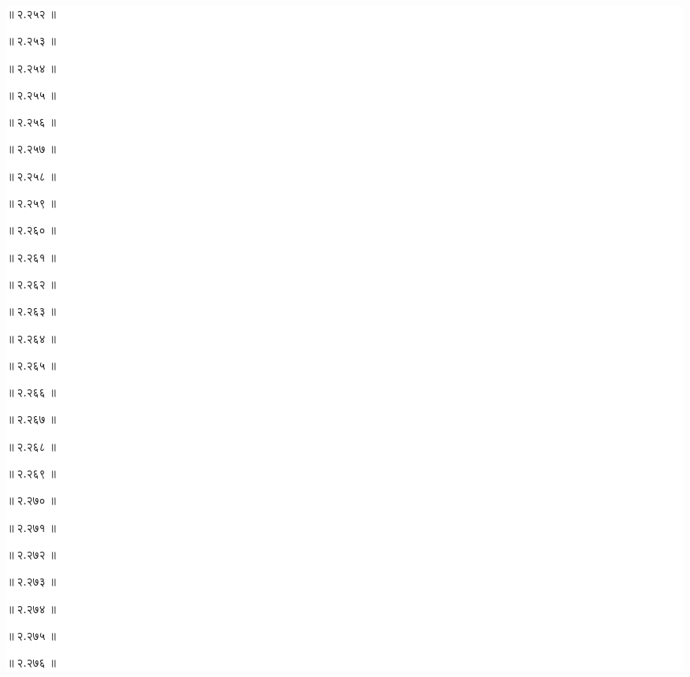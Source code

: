 ॥ २.२५२ ॥


॥ २.२५३ ॥


॥ २.२५४ ॥


॥ २.२५५ ॥


॥ २.२५६ ॥


॥ २.२५७ ॥


॥ २.२५८ ॥


॥ २.२५९ ॥


॥ २.२६० ॥


॥ २.२६१ ॥


॥ २.२६२ ॥


॥ २.२६३ ॥


॥ २.२६४ ॥


॥ २.२६५ ॥


॥ २.२६६ ॥


॥ २.२६७ ॥


॥ २.२६८ ॥


॥ २.२६९ ॥


॥ २.२७० ॥


॥ २.२७१ ॥


॥ २.२७२ ॥


॥ २.२७३ ॥


॥ २.२७४ ॥


॥ २.२७५ ॥


॥ २.२७६ ॥
